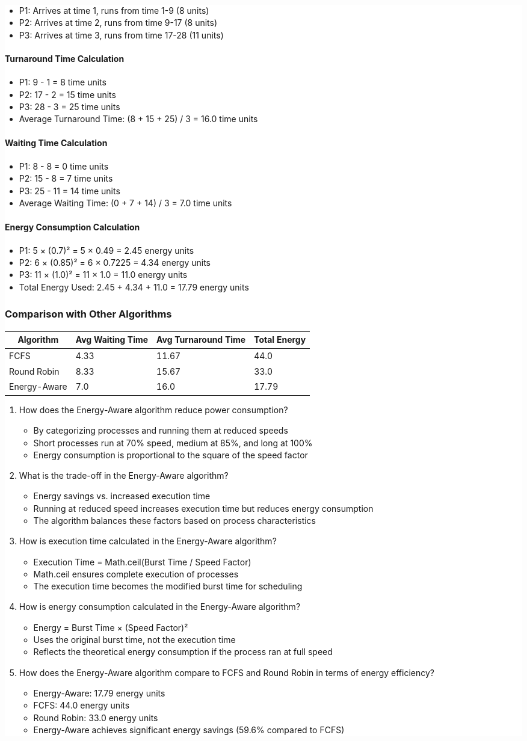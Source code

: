 - P1: Arrives at time 1, runs from time 1-9 (8 units)
- P2: Arrives at time 2, runs from time 9-17 (8 units)
- P3: Arrives at time 3, runs from time 17-28 (11 units)

#### Turnaround Time Calculation
- P1: 9 - 1 = 8 time units
- P2: 17 - 2 = 15 time units
- P3: 28 - 3 = 25 time units
- Average Turnaround Time: (8 + 15 + 25) / 3 = 16.0 time units

#### Waiting Time Calculation
- P1: 8 - 8 = 0 time units
- P2: 15 - 8 = 7 time units
- P3: 25 - 11 = 14 time units
- Average Waiting Time: (0 + 7 + 14) / 3 = 7.0 time units

#### Energy Consumption Calculation
- P1: 5 × (0.7)² = 5 × 0.49 = 2.45 energy units
- P2: 6 × (0.85)² = 6 × 0.7225 = 4.34 energy units
- P3: 11 × (1.0)² = 11 × 1.0 = 11.0 energy units
- Total Energy Used: 2.45 + 4.34 + 11.0 = 17.79 energy units

### Comparison with Other Algorithms
| Algorithm      | Avg Waiting Time | Avg Turnaround Time | Total Energy |
|----------------|------------------|---------------------|--------------|
| FCFS           | 4.33             | 11.67               | 44.0         |
| Round Robin    | 8.33             | 15.67               | 33.0         |
| Energy-Aware   | 7.0              | 16.0                | 17.79        |


1. How does the Energy-Aware algorithm reduce power consumption?
   - By categorizing processes and running them at reduced speeds
   - Short processes run at 70% speed, medium at 85%, and long at 100%
   - Energy consumption is proportional to the square of the speed factor

2. What is the trade-off in the Energy-Aware algorithm?
   - Energy savings vs. increased execution time
   - Running at reduced speed increases execution time but reduces energy consumption
   - The algorithm balances these factors based on process characteristics

3. How is execution time calculated in the Energy-Aware algorithm?
   - Execution Time = Math.ceil(Burst Time / Speed Factor)
   - Math.ceil ensures complete execution of processes
   - The execution time becomes the modified burst time for scheduling

4. How is energy consumption calculated in the Energy-Aware algorithm?
   - Energy = Burst Time × (Speed Factor)²
   - Uses the original burst time, not the execution time
   - Reflects the theoretical energy consumption if the process ran at full speed

5. How does the Energy-Aware algorithm compare to FCFS and Round Robin in terms of energy efficiency?
   - Energy-Aware: 17.79 energy units
   - FCFS: 44.0 energy units
   - Round Robin: 33.0 energy units
   - Energy-Aware achieves significant energy savings (59.6% compared to FCFS) 
